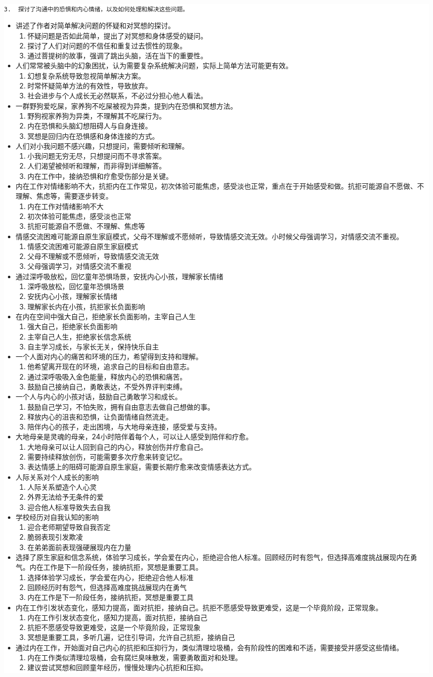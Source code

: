     3.  探讨了沟通中的恐惧和内心情绪，以及如何处理和解决这些问题。
-   讲述了作者对简单解决问题的怀疑和对冥想的探讨。
    1.  怀疑问题是否如此简单，提出了对冥想和身体感受的疑问。
    2.  探讨了人们对问题的不信任和重复过去惯性的现象。
    3.  通过菩提树的故事，强调了跳出头脑，活在当下的重要性。
-   人们常常被头脑中的幻象困扰，认为需要复杂系统解决问题，实际上简单方法可能更有效。
    1.  幻想复杂系统导致忽视简单解决方案。
    2.  时常怀疑简单方法的有效性，导致放弃。
    3.  社会进步与个人成长无必然联系，不必过分担心他人看法。
-   一群野狗爱吃屎，家养狗不吃屎被视为异类，提到内在恐惧和冥想方法。
    1.  野狗视家养狗为异类，不理解其不吃屎行为。
    2.  内在恐惧和头脑幻想阻碍人与自身连接。
    3.  冥想是回归内在恐惧感和身体连接的方式。
-   人们对小我问题不感兴趣，只想提问，需要倾听和理解。
    1.  小我问题无穷无尽，只想提问而不寻求答案。
    2.  人们渴望被倾听和理解，而非得到详细解答。
    3.  内在工作中，接纳恐惧和疗愈受伤部分是关键。
-   内在工作对情绪影响不大，抗拒内在工作常见，初次体验可能焦虑，感受淡也正常，重点在于开始感受和做。抗拒可能源自不愿做、不理解、焦虑等，需要逐步转变。
    1.  内在工作对情绪影响不大
    2.  初次体验可能焦虑，感受淡也正常
    3.  抗拒可能源自不愿做、不理解、焦虑等
-   情感交流困难可能源自原生家庭模式，父母不理解或不愿倾听，导致情感交流无效。小时候父母强调学习，对情感交流不重视。
    1.  情感交流困难可能源自原生家庭模式
    2.  父母不理解或不愿倾听，导致情感交流无效
    3.  父母强调学习，对情感交流不重视
-   通过深呼吸放松，回忆童年恐惧场景，安抚内心小孩，理解家长情绪
    1.  深呼吸放松，回忆童年恐惧场景
    2.  安抚内心小孩，理解家长情绪
    3.  理解家长内在小孩，抗拒家长负面影响
-   在内在空间中强大自己，拒绝家长负面影响，主宰自己人生
    1.  强大自己，拒绝家长负面影响
    2.  主宰自己人生，拒绝家长信念系统
    3.  自主学习成长，与家长无关，保持快乐自主
-   一个人面对内心的痛苦和环境的压力，希望得到支持和理解。
    1.  他希望离开现在的环境，追求自己的目标和自由意志。
    2.  通过深呼吸吸入金色能量，释放内心的恐惧和痛苦。
    3.  鼓励自己接纳自己，勇敢表达，不受外界评判束缚。
-   一个人与内心的小孩对话，鼓励自己勇敢学习和成长。
    1.  鼓励自己学习，不怕失败，拥有自由意志去做自己想做的事。
    2.  释放内心的沮丧和恐惧，让负面情绪自然流走。
    3.  陪伴内心的孩子，走出困境，与大地母亲连接，感受爱与支持。
-   大地母亲是灵魂的母亲，24小时陪伴着每个人，可以让人感受到陪伴和疗愈。
    1.  大地母亲可以让人回到自己的内心，释放创伤并疗愈自己。
    2.  需要持续释放创伤，可能需要多次疗愈来转变记忆。
    3.  表达情感上的阻碍可能源自原生家庭，需要长期疗愈来改变情感表达方式。
-   人际关系对个人成长的影响
    1.  人际关系塑造个人心灵
    2.  外界无法给予无条件的爱
    3.  迎合他人标准导致失去自我
-   学校经历对自我认知的影响
    1.  迎合老师期望导致自我否定
    2.  脆弱表现引发欺凌
    3.  在弟弟面前表现强硬展现内在力量
-   选择了原生家庭和信念系统，体验学习成长，学会爱在内心，拒绝迎合他人标准。回顾经历时有怨气，但选择高难度挑战展现内在勇气。内在工作是下一阶段任务，接纳抗拒，冥想是重要工具。
    1.  选择体验学习成长，学会爱在内心，拒绝迎合他人标准
    2.  回顾经历时有怨气，但选择高难度挑战展现内在勇气
    3.  内在工作是下一阶段任务，接纳抗拒，冥想是重要工具
-   内在工作引发状态变化，感知力提高，面对抗拒，接纳自己。抗拒不愿感受导致更难受，这是一个毕竟阶段，正常现象。
    1.  内在工作引发状态变化，感知力提高，面对抗拒，接纳自己
    2.  抗拒不愿感受导致更难受，这是一个毕竟阶段，正常现象
    3.  冥想是重要工具，多听几遍，记住引导词，允许自己抗拒，接纳自己
-   通过内在工作，开始面对自己内心的抗拒和压抑行为，类似清理垃圾桶，会有阶段性的困难和不适，需要接受并感受这些情绪。
    1.  内在工作类似清理垃圾桶，会有腐烂臭味散发，需要勇敢面对和处理。
    2.  建议尝试冥想和回顾童年经历，慢慢处理内心抗拒和压抑。